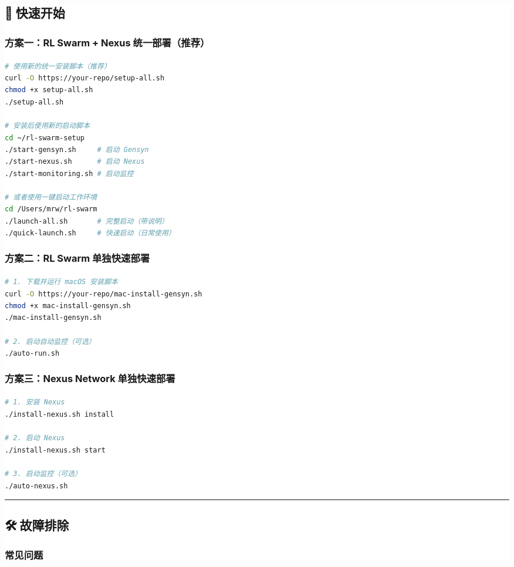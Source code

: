 
## 🚀 快速开始

### 方案一：RL Swarm + Nexus 统一部署（推荐）
```bash
# 使用新的统一安装脚本（推荐）
curl -O https://your-repo/setup-all.sh
chmod +x setup-all.sh
./setup-all.sh

# 安装后使用新的启动脚本
cd ~/rl-swarm-setup
./start-gensyn.sh     # 启动 Gensyn
./start-nexus.sh      # 启动 Nexus
./start-monitoring.sh # 启动监控

# 或者使用一键启动工作环境
cd /Users/mrw/rl-swarm
./launch-all.sh       # 完整启动（带说明）
./quick-launch.sh     # 快速启动（日常使用）
```

### 方案二：RL Swarm 单独快速部署
```bash
# 1. 下载并运行 macOS 安装脚本
curl -O https://your-repo/mac-install-gensyn.sh
chmod +x mac-install-gensyn.sh
./mac-install-gensyn.sh

# 2. 启动自动监控（可选）
./auto-run.sh
```

### 方案三：Nexus Network 单独快速部署
```bash
# 1. 安装 Nexus
./install-nexus.sh install

# 2. 启动 Nexus
./install-nexus.sh start

# 3. 启动监控（可选）
./auto-nexus.sh
```

---

## 🛠️ 故障排除

### 常见问题

